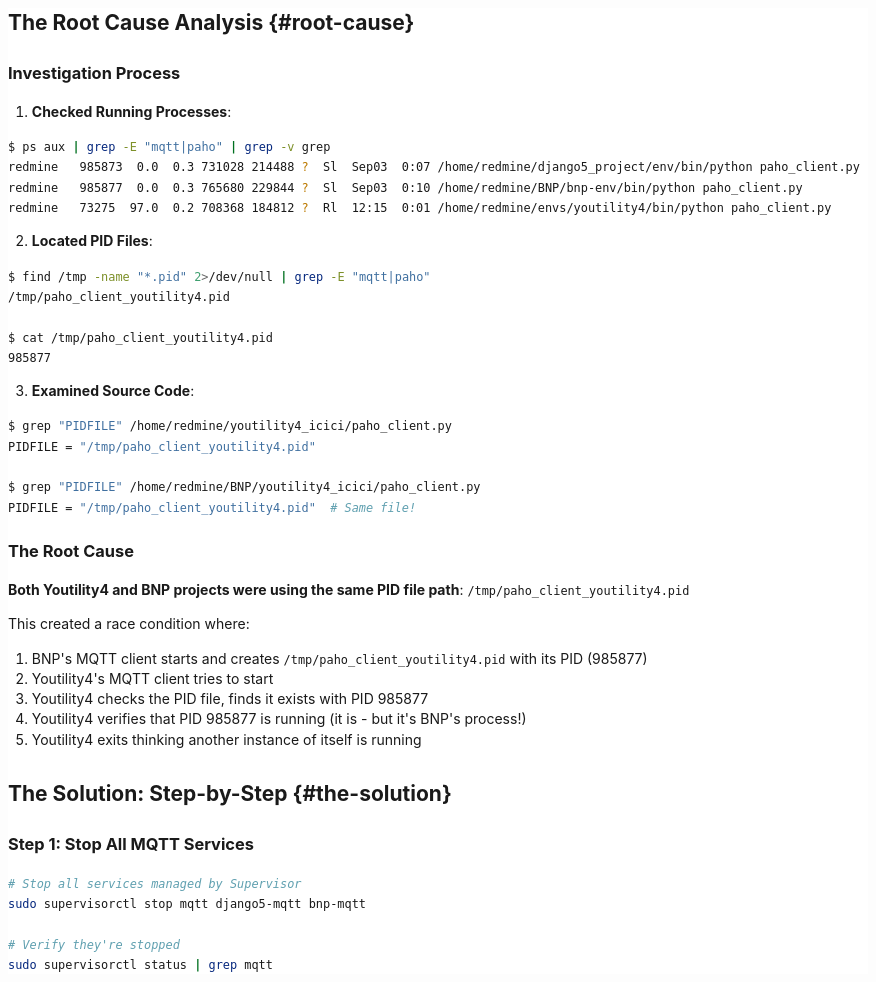## The Root Cause Analysis {#root-cause}

### Investigation Process

1. **Checked Running Processes**:
```bash
$ ps aux | grep -E "mqtt|paho" | grep -v grep
redmine   985873  0.0  0.3 731028 214488 ?  Sl  Sep03  0:07 /home/redmine/django5_project/env/bin/python paho_client.py
redmine   985877  0.0  0.3 765680 229844 ?  Sl  Sep03  0:10 /home/redmine/BNP/bnp-env/bin/python paho_client.py
redmine   73275  97.0  0.2 708368 184812 ?  Rl  12:15  0:01 /home/redmine/envs/youtility4/bin/python paho_client.py
```

2. **Located PID Files**:
```bash
$ find /tmp -name "*.pid" 2>/dev/null | grep -E "mqtt|paho"
/tmp/paho_client_youtility4.pid

$ cat /tmp/paho_client_youtility4.pid
985877
```

3. **Examined Source Code**:
```bash
$ grep "PIDFILE" /home/redmine/youtility4_icici/paho_client.py
PIDFILE = "/tmp/paho_client_youtility4.pid"

$ grep "PIDFILE" /home/redmine/BNP/youtility4_icici/paho_client.py
PIDFILE = "/tmp/paho_client_youtility4.pid"  # Same file!
```

### The Root Cause

**Both Youtility4 and BNP projects were using the same PID file path**: `/tmp/paho_client_youtility4.pid`

This created a race condition where:
1. BNP's MQTT client starts and creates `/tmp/paho_client_youtility4.pid` with its PID (985877)
2. Youtility4's MQTT client tries to start
3. Youtility4 checks the PID file, finds it exists with PID 985877
4. Youtility4 verifies that PID 985877 is running (it is - but it's BNP's process!)
5. Youtility4 exits thinking another instance of itself is running

## The Solution: Step-by-Step {#the-solution}

### Step 1: Stop All MQTT Services

```bash
# Stop all services managed by Supervisor
sudo supervisorctl stop mqtt django5-mqtt bnp-mqtt

# Verify they're stopped
sudo supervisorctl status | grep mqtt
```
